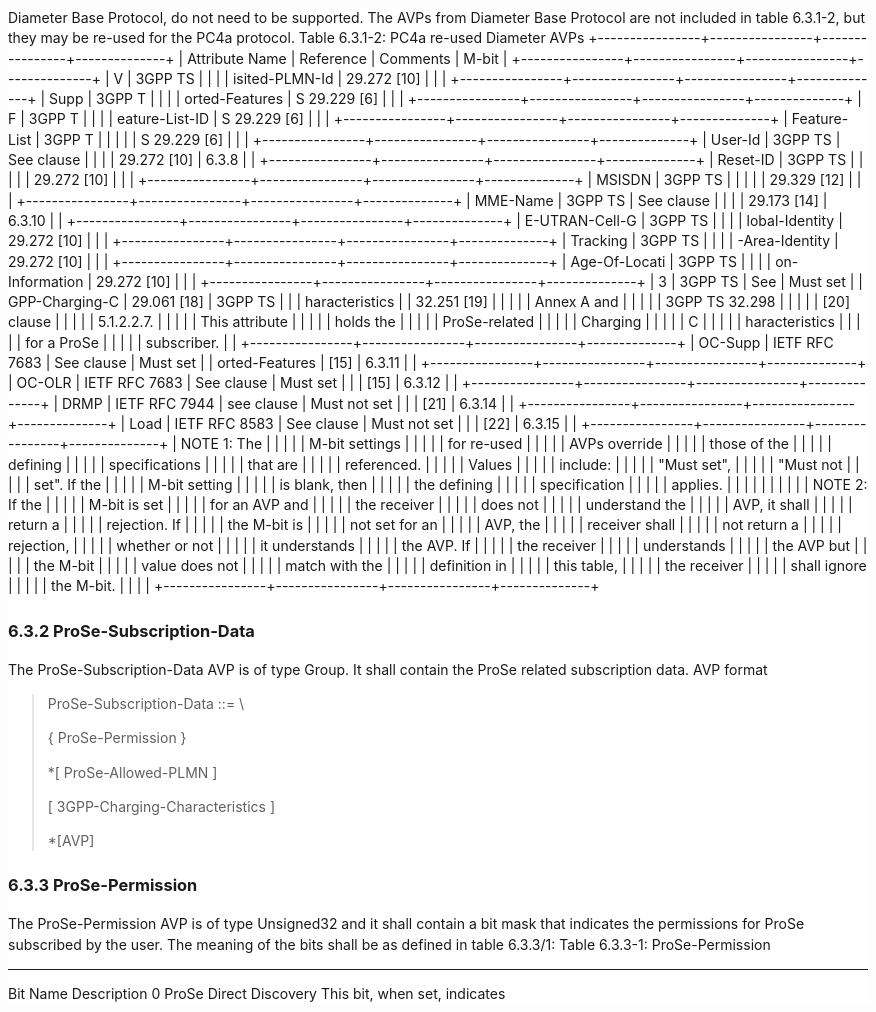Diameter Base Protocol, do not need to be supported. The AVPs from Diameter
Base Protocol are not included in table 6.3.1-2, but they may be re-used for
the PC4a protocol.
Table 6.3.1-2: PC4a re-used Diameter AVPs
+----------------+----------------+----------------+--------------+ | Attribute Name | Reference | Comments | M-bit | +----------------+----------------+----------------+--------------+ | V | 3GPP TS | | | | isited-PLMN-Id | 29.272 [10] | | | +----------------+----------------+----------------+--------------+ | Supp | 3GPP T | | | | orted-Features | S 29.229 [6] | | | +----------------+----------------+----------------+--------------+ | F | 3GPP T | | | | eature-List-ID | S 29.229 [6] | | | +----------------+----------------+----------------+--------------+ | Feature-List | 3GPP T | | | | | S 29.229 [6] | | | +----------------+----------------+----------------+--------------+ | User-Id | 3GPP TS | See clause | | | | 29.272 [10] | 6.3.8 | | +----------------+----------------+----------------+--------------+ | Reset-ID | 3GPP TS | | | | | 29.272 [10] | | | +----------------+----------------+----------------+--------------+ | MSISDN | 3GPP TS | | | | | 29.329 [12] | | | +----------------+----------------+----------------+--------------+ | MME-Name | 3GPP TS | See clause | | | | 29.173 [14] | 6.3.10 | | +----------------+----------------+----------------+--------------+ | E-UTRAN-Cell-G | 3GPP TS | | | | lobal-Identity | 29.272 [10] | | | +----------------+----------------+----------------+--------------+ | Tracking | 3GPP TS | | | | -Area-Identity | 29.272 [10] | | | +----------------+----------------+----------------+--------------+ | Age-Of-Locati | 3GPP TS | | | | on-Information | 29.272 [10] | | | +----------------+----------------+----------------+--------------+ | 3 | 3GPP TS | See | Must set | | GPP-Charging-C | 29.061 [18] | 3GPP TS | | | haracteristics | | 32.251 [19] | | | | | Annex A and | | | | | 3GPP TS 32.298 | | | | | [20] clause | | | | | 5.1.2.2.7. | | | | | This attribute | | | | | holds the | | | | | ProSe-related | | | | | Charging | | | | | C | | | | | haracteristics | | | | | for a ProSe | | | | | subscriber. | | +----------------+----------------+----------------+--------------+ | OC-Supp | IETF RFC 7683 | See clause | Must set | | orted-Features | [15] | 6.3.11 | | +----------------+----------------+----------------+--------------+ | OC-OLR | IETF RFC 7683 | See clause | Must set | | | [15] | 6.3.12 | | +----------------+----------------+----------------+--------------+ | DRMP | IETF RFC 7944 | see clause | Must not set | | | [21] | 6.3.14 | | +----------------+----------------+----------------+--------------+ | Load | IETF RFC 8583 | See clause | Must not set | | | [22] | 6.3.15 | | +----------------+----------------+----------------+--------------+ | NOTE 1: The | | | | | M-bit settings | | | | | for re-used | | | | | AVPs override | | | | | those of the | | | | | defining | | | | | specifications | | | | | that are | | | | | referenced. | | | | | Values | | | | | include: | | | | | \"Must set\", | | | | | \"Must not | | | | | set\". If the | | | | | M-bit setting | | | | | is blank, then | | | | | the defining | | | | | specification | | | | | applies. | | | | | | | | | | NOTE 2: If the | | | | | M-bit is set | | | | | for an AVP and | | | | | the receiver | | | | | does not | | | | | understand the | | | | | AVP, it shall | | | | | return a | | | | | rejection. If | | | | | the M-bit is | | | | | not set for an | | | | | AVP, the | | | | | receiver shall | | | | | not return a | | | | | rejection, | | | | | whether or not | | | | | it understands | | | | | the AVP. If | | | | | the receiver | | | | | understands | | | | | the AVP but | | | | | the M-bit | | | | | value does not | | | | | match with the | | | | | definition in | | | | | this table, | | | | | the receiver | | | | | shall ignore | | | | | the M-bit. | | | | +----------------+----------------+----------------+--------------+
### 6.3.2 ProSe-Subscription-Data
The ProSe-Subscription-Data AVP is of type Group. It shall contain the ProSe
related subscription data.
AVP format
> ProSe-Subscription-Data ::= \
>
> { ProSe-Permission }
>
> *[ ProSe-Allowed-PLMN ]
>
> [ 3GPP-Charging-Characteristics ]
>
> *[AVP]
### 6.3.3 ProSe-Permission
The ProSe-Permission AVP is of type Unsigned32 and it shall contain a bit mask
that indicates the permissions for ProSe subscribed by the user. The meaning
of the bits shall be as defined in table 6.3.3/1:
Table 6.3.3-1: ProSe-Permission
* * *
Bit Name Description 0 ProSe Direct Discovery This bit, when set, indicates